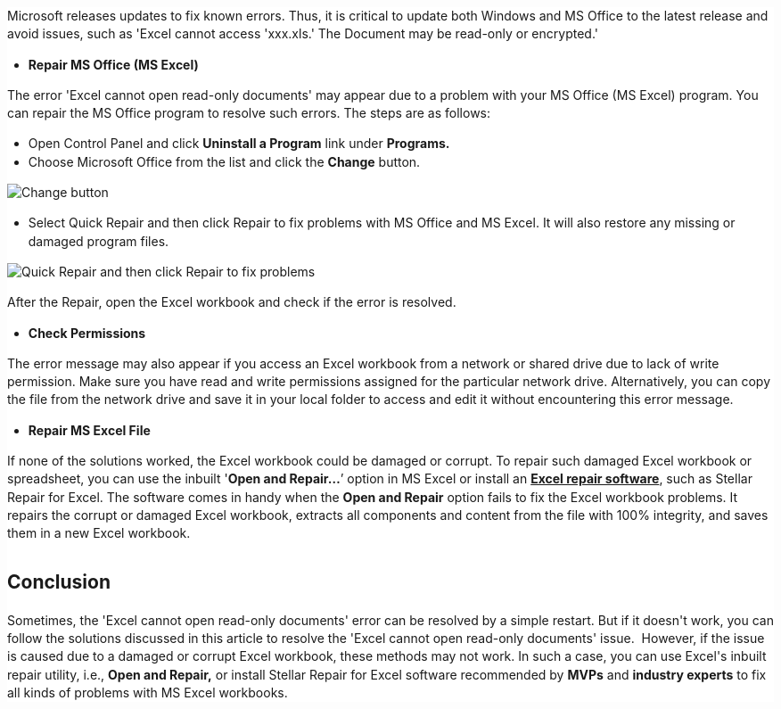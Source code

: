 Microsoft releases updates to fix known errors. Thus, it is critical to update both Windows and MS Office to the latest release and avoid issues, such as 'Excel cannot access 'xxx.xls.' The Document may be read-only or encrypted.'

- **Repair MS Office (MS Excel)**

The error 'Excel cannot open read-only documents' may appear due to a problem with your MS Office (MS Excel) program. You can repair the MS Office program to resolve such errors. The steps are as follows:

- Open Control Panel and click **Uninstall a Program** link under **Programs.**
- Choose Microsoft Office from the list and click the **Change** button.

![Change button](https://www.stellarinfo.com/blog/wp-content/uploads/2021/04/repair-ms-office-4.png)

- Select Quick Repair and then click Repair to fix problems with MS Office and MS Excel. It will also restore any missing or damaged program files.

![Quick Repair and then click Repair to fix problems](https://www.stellarinfo.com/blog/wp-content/uploads/2021/04/quick-repair-ms-office-5.png)

After the Repair, open the Excel workbook and check if the error is resolved.

- **Check Permissions**

The error message may also appear if you access an Excel workbook from a network or shared drive due to lack of write permission. Make sure you have read and write permissions assigned for the particular network drive. Alternatively, you can copy the file from the network drive and save it in your local folder to access and edit it without encountering this error message.

- **Repair MS Excel File**

If none of the solutions worked, the Excel workbook could be damaged or corrupt. To repair such damaged Excel workbook or spreadsheet, you can use the inbuilt '**Open and Repair…**’ option in MS Excel or install an **[Excel repair software](https://tools.techidaily.com/stellardata-recovery/repaire-for-excel/)**, such as Stellar Repair for Excel. The software comes in handy when the **Open and Repair** option fails to fix the Excel workbook problems. It repairs the corrupt or damaged Excel workbook, extracts all components and content from the file with 100% integrity, and saves them in a new Excel workbook.

## Conclusion

Sometimes, the 'Excel cannot open read-only documents' error can be resolved by a simple restart. But if it doesn't work, you can follow the solutions discussed in this article to resolve the 'Excel cannot open read-only documents' issue.  However, if the issue is caused due to a damaged or corrupt Excel workbook, these methods may not work. In such a case, you can use Excel's inbuilt repair utility, i.e., **Open and Repair,** or install Stellar Repair for Excel software recommended by **MVPs** and **industry experts** to fix all kinds of problems with MS Excel workbooks.




<ins class="adsbygoogle"
     style="display:block"
     data-ad-client="ca-pub-7571918770474297"
     data-ad-slot="8358498916"
     data-ad-format="auto"
     data-full-width-responsive="true"></ins>
<ins class="adsbygoogle"
    style="display:block"
    data-ad-format="autorelaxed"
    data-ad-client="ca-pub-7571918770474297"
    data-ad-slot="1223367746"></ins>

